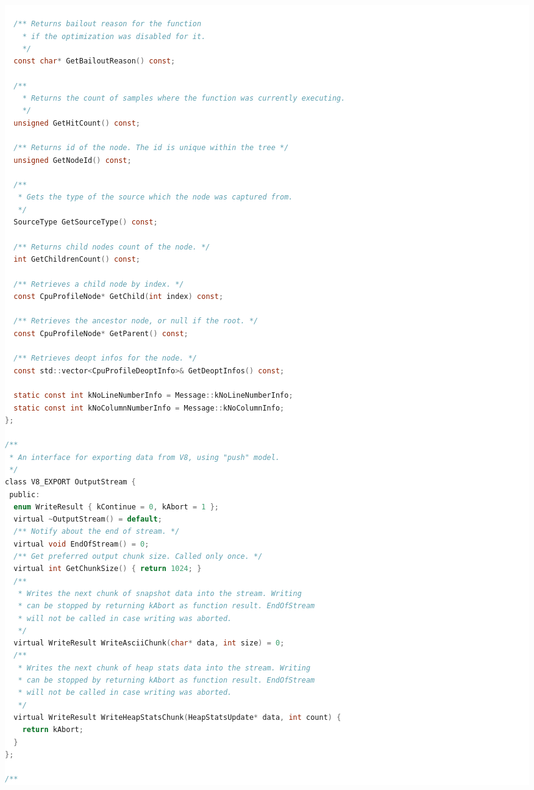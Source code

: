 ```c

  /** Returns bailout reason for the function
    * if the optimization was disabled for it.
    */
  const char* GetBailoutReason() const;

  /**
    * Returns the count of samples where the function was currently executing.
    */
  unsigned GetHitCount() const;

  /** Returns id of the node. The id is unique within the tree */
  unsigned GetNodeId() const;

  /**
   * Gets the type of the source which the node was captured from.
   */
  SourceType GetSourceType() const;

  /** Returns child nodes count of the node. */
  int GetChildrenCount() const;

  /** Retrieves a child node by index. */
  const CpuProfileNode* GetChild(int index) const;

  /** Retrieves the ancestor node, or null if the root. */
  const CpuProfileNode* GetParent() const;

  /** Retrieves deopt infos for the node. */
  const std::vector<CpuProfileDeoptInfo>& GetDeoptInfos() const;

  static const int kNoLineNumberInfo = Message::kNoLineNumberInfo;
  static const int kNoColumnNumberInfo = Message::kNoColumnInfo;
};

/**
 * An interface for exporting data from V8, using "push" model.
 */
class V8_EXPORT OutputStream {
 public:
  enum WriteResult { kContinue = 0, kAbort = 1 };
  virtual ~OutputStream() = default;
  /** Notify about the end of stream. */
  virtual void EndOfStream() = 0;
  /** Get preferred output chunk size. Called only once. */
  virtual int GetChunkSize() { return 1024; }
  /**
   * Writes the next chunk of snapshot data into the stream. Writing
   * can be stopped by returning kAbort as function result. EndOfStream
   * will not be called in case writing was aborted.
   */
  virtual WriteResult WriteAsciiChunk(char* data, int size) = 0;
  /**
   * Writes the next chunk of heap stats data into the stream. Writing
   * can be stopped by returning kAbort as function result. EndOfStream
   * will not be called in case writing was aborted.
   */
  virtual WriteResult WriteHeapStatsChunk(HeapStatsUpdate* data, int count) {
    return kAbort;
  }
};

/**
```